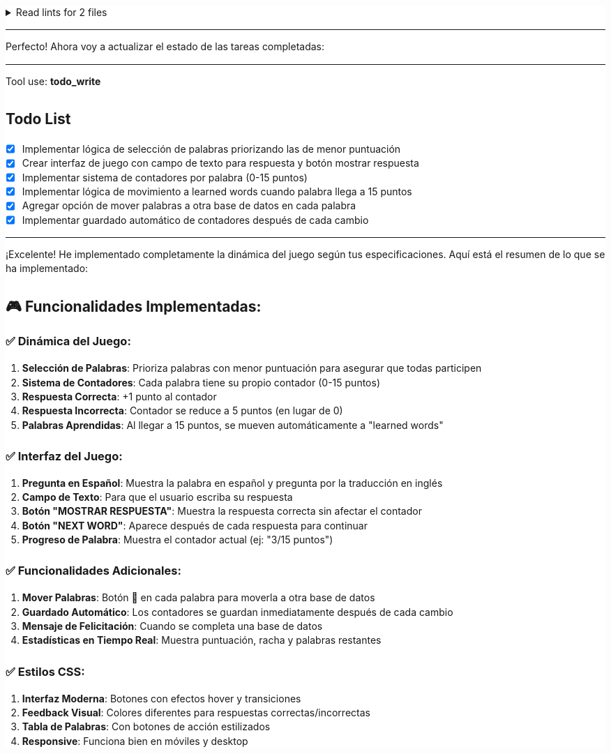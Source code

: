 <details><summary>Read lints for 2 files</summary></details>

---

Perfecto! Ahora voy a actualizar el estado de las tareas completadas:


---

Tool use: **todo_write**

## Todo List

- [x] Implementar lógica de selección de palabras priorizando las de menor puntuación
- [x] Crear interfaz de juego con campo de texto para respuesta y botón mostrar respuesta
- [x] Implementar sistema de contadores por palabra (0-15 puntos)
- [x] Implementar lógica de movimiento a learned words cuando palabra llega a 15 puntos
- [x] Agregar opción de mover palabras a otra base de datos en cada palabra
- [x] Implementar guardado automático de contadores después de cada cambio

---

¡Excelente! He implementado completamente la dinámica del juego según tus especificaciones. Aquí está el resumen de lo que se ha implementado:

## 🎮 **Funcionalidades Implementadas:**

### ✅ **Dinámica del Juego:**
1. **Selección de Palabras**: Prioriza palabras con menor puntuación para asegurar que todas participen
2. **Sistema de Contadores**: Cada palabra tiene su propio contador (0-15 puntos)
3. **Respuesta Correcta**: +1 punto al contador
4. **Respuesta Incorrecta**: Contador se reduce a 5 puntos (en lugar de 0)
5. **Palabras Aprendidas**: Al llegar a 15 puntos, se mueven automáticamente a "learned words"

### ✅ **Interfaz del Juego:**
1. **Pregunta en Español**: Muestra la palabra en español y pregunta por la traducción en inglés
2. **Campo de Texto**: Para que el usuario escriba su respuesta
3. **Botón "MOSTRAR RESPUESTA"**: Muestra la respuesta correcta sin afectar el contador
4. **Botón "NEXT WORD"**: Aparece después de cada respuesta para continuar
5. **Progreso de Palabra**: Muestra el contador actual (ej: "3/15 puntos")

### ✅ **Funcionalidades Adicionales:**
1. **Mover Palabras**: Botón 📁 en cada palabra para moverla a otra base de datos
2. **Guardado Automático**: Los contadores se guardan inmediatamente después de cada cambio
3. **Mensaje de Felicitación**: Cuando se completa una base de datos
4. **Estadísticas en Tiempo Real**: Muestra puntuación, racha y palabras restantes

### ✅ **Estilos CSS:**
1. **Interfaz Moderna**: Botones con efectos hover y transiciones
2. **Feedback Visual**: Colores diferentes para respuestas correctas/incorrectas
3. **Tabla de Palabras**: Con botones de acción estilizados
4. **Responsive**: Funciona bien en móviles y desktop
